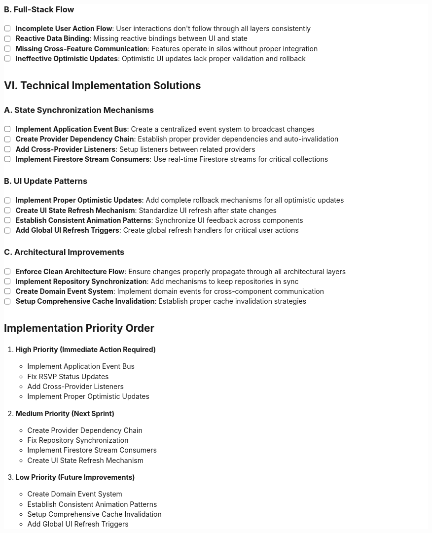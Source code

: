 ### B. Full-Stack Flow
- [ ] **Incomplete User Action Flow**: User interactions don't follow through all layers consistently
- [ ] **Reactive Data Binding**: Missing reactive bindings between UI and state
- [ ] **Missing Cross-Feature Communication**: Features operate in silos without proper integration
- [ ] **Ineffective Optimistic Updates**: Optimistic UI updates lack proper validation and rollback

## VI. Technical Implementation Solutions

### A. State Synchronization Mechanisms
- [ ] **Implement Application Event Bus**: Create a centralized event system to broadcast changes
- [ ] **Create Provider Dependency Chain**: Establish proper provider dependencies and auto-invalidation
- [ ] **Add Cross-Provider Listeners**: Setup listeners between related providers
- [ ] **Implement Firestore Stream Consumers**: Use real-time Firestore streams for critical collections

### B. UI Update Patterns
- [ ] **Implement Proper Optimistic Updates**: Add complete rollback mechanisms for all optimistic updates
- [ ] **Create UI State Refresh Mechanism**: Standardize UI refresh after state changes
- [ ] **Establish Consistent Animation Patterns**: Synchronize UI feedback across components
- [ ] **Add Global UI Refresh Triggers**: Create global refresh handlers for critical user actions

### C. Architectural Improvements
- [ ] **Enforce Clean Architecture Flow**: Ensure changes properly propagate through all architectural layers
- [ ] **Implement Repository Synchronization**: Add mechanisms to keep repositories in sync
- [ ] **Create Domain Event System**: Implement domain events for cross-component communication
- [ ] **Setup Comprehensive Cache Invalidation**: Establish proper cache invalidation strategies

## Implementation Priority Order

1. **High Priority (Immediate Action Required)**
   - Implement Application Event Bus
   - Fix RSVP Status Updates
   - Add Cross-Provider Listeners
   - Implement Proper Optimistic Updates

2. **Medium Priority (Next Sprint)**
   - Create Provider Dependency Chain
   - Fix Repository Synchronization
   - Implement Firestore Stream Consumers
   - Create UI State Refresh Mechanism

3. **Low Priority (Future Improvements)**
   - Create Domain Event System
   - Establish Consistent Animation Patterns
   - Setup Comprehensive Cache Invalidation
   - Add Global UI Refresh Triggers

